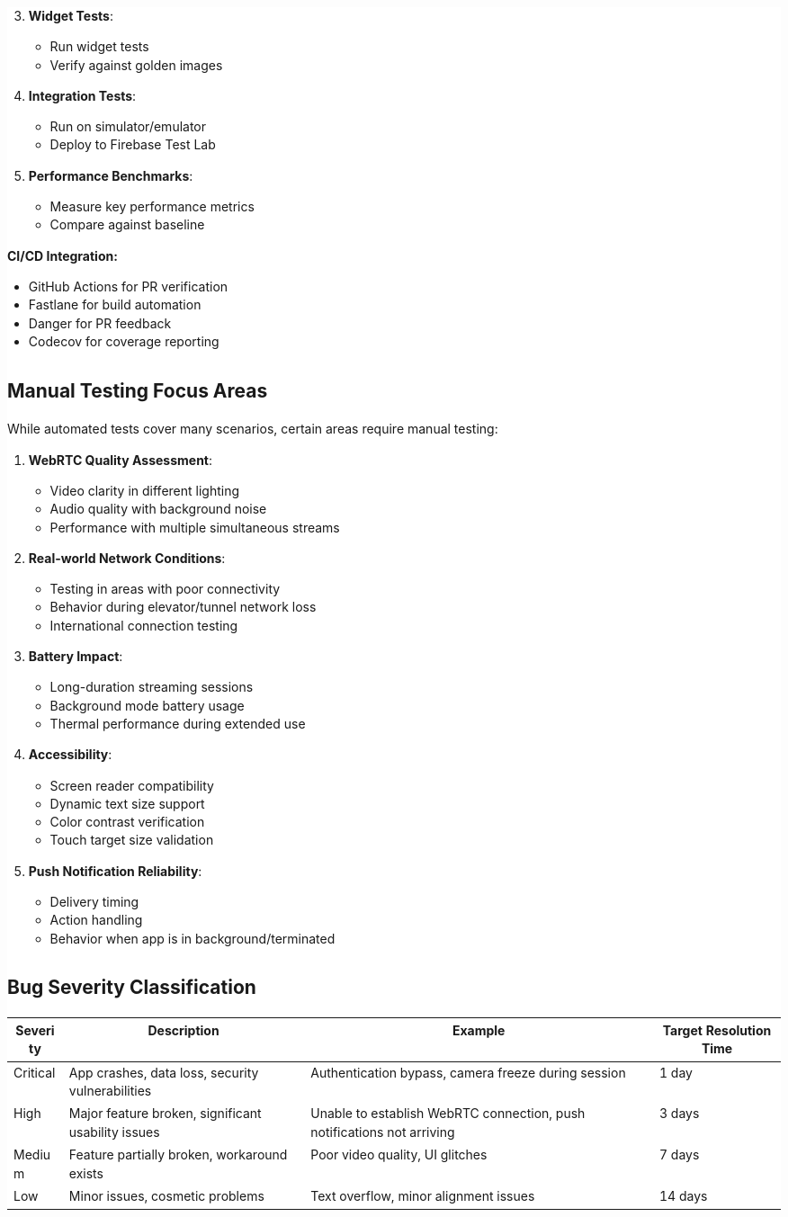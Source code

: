 3. **Widget Tests**:
   - Run widget tests
   - Verify against golden images

4. **Integration Tests**:
   - Run on simulator/emulator
   - Deploy to Firebase Test Lab

5. **Performance Benchmarks**:
   - Measure key performance metrics
   - Compare against baseline

**CI/CD Integration:**
- GitHub Actions for PR verification
- Fastlane for build automation
- Danger for PR feedback
- Codecov for coverage reporting

## Manual Testing Focus Areas

While automated tests cover many scenarios, certain areas require manual testing:

1. **WebRTC Quality Assessment**:
   - Video clarity in different lighting
   - Audio quality with background noise
   - Performance with multiple simultaneous streams

2. **Real-world Network Conditions**:
   - Testing in areas with poor connectivity
   - Behavior during elevator/tunnel network loss
   - International connection testing

3. **Battery Impact**:
   - Long-duration streaming sessions
   - Background mode battery usage
   - Thermal performance during extended use

4. **Accessibility**:
   - Screen reader compatibility
   - Dynamic text size support
   - Color contrast verification
   - Touch target size validation

5. **Push Notification Reliability**:
   - Delivery timing
   - Action handling
   - Behavior when app is in background/terminated

## Bug Severity Classification

| Severity | Description | Example | Target Resolution Time |
|----------|-------------|---------|------------------------|
| Critical | App crashes, data loss, security vulnerabilities | Authentication bypass, camera freeze during session | 1 day |
| High | Major feature broken, significant usability issues | Unable to establish WebRTC connection, push notifications not arriving | 3 days |
| Medium | Feature partially broken, workaround exists | Poor video quality, UI glitches | 7 days |
| Low | Minor issues, cosmetic problems | Text overflow, minor alignment issues | 14 days |
